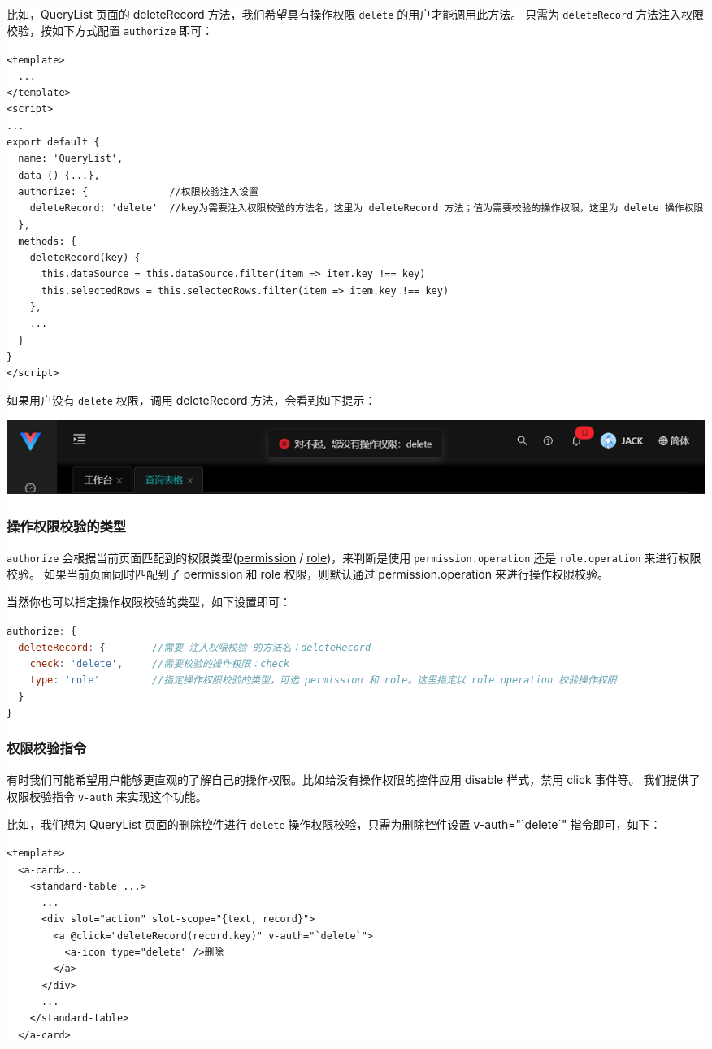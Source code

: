比如，QueryList 页面的 deleteRecord 方法，我们希望具有操作权限 `delete` 的用户才能调用此方法。
只需为 `deleteRecord` 方法注入权限校验，按如下方式配置 `authorize` 即可：
```vue {9-11,13}
<template>
  ...
</template>
<script>
...
export default {
  name: 'QueryList',
  data () {...},
  authorize: {              //权限校验注入设置
    deleteRecord: 'delete'  //key为需要注入权限校验的方法名，这里为 deleteRecord 方法；值为需要校验的操作权限，这里为 delete 操作权限
  },
  methods: {
    deleteRecord(key) {
      this.dataSource = this.dataSource.filter(item => item.key !== key)
      this.selectedRows = this.selectedRows.filter(item => item.key !== key)
    },
    ...
  }
}
</script>
```
如果用户没有 `delete` 权限，调用 deleteRecord 方法，会看到如下提示：  

![无此权限](../assets/permission.png)
### 操作权限校验的类型
`authorize` 会根据当前页面匹配到的权限类型([permission](#权限) / [role](#角色))，来判断是使用 `permission.operation` 还是 `role.operation` 来进行权限校验。
如果当前页面同时匹配到了 permission 和 role 权限，则默认通过 permission.operation 来进行操作权限校验。  

当然你也可以指定操作权限校验的类型，如下设置即可：
```js {2-5}
authorize: {             
  deleteRecord: {        //需要 注入权限校验 的方法名：deleteRecord
    check: 'delete',     //需要校验的操作权限：check
    type: 'role'         //指定操作权限校验的类型，可选 permission 和 role。这里指定以 role.operation 校验操作权限
  }
}
```
### 权限校验指令
有时我们可能希望用户能够更直观的了解自己的操作权限。比如给没有操作权限的控件应用 disable 样式，禁用 click 事件等。
我们提供了权限校验指令 `v-auth` 来实现这个功能。  

比如，我们想为 QueryList 页面的删除控件进行 `delete` 操作权限校验，只需为删除控件设置 v-auth="\`delete\`" 指令即可，如下：
```vue {6}
<template>
  <a-card>...
    <standard-table ...>
      ...
      <div slot="action" slot-scope="{text, record}">
        <a @click="deleteRecord(record.key)" v-auth="`delete`">
          <a-icon type="delete" />删除
        </a>
      </div>
      ...
    </standard-table>
  </a-card>
```